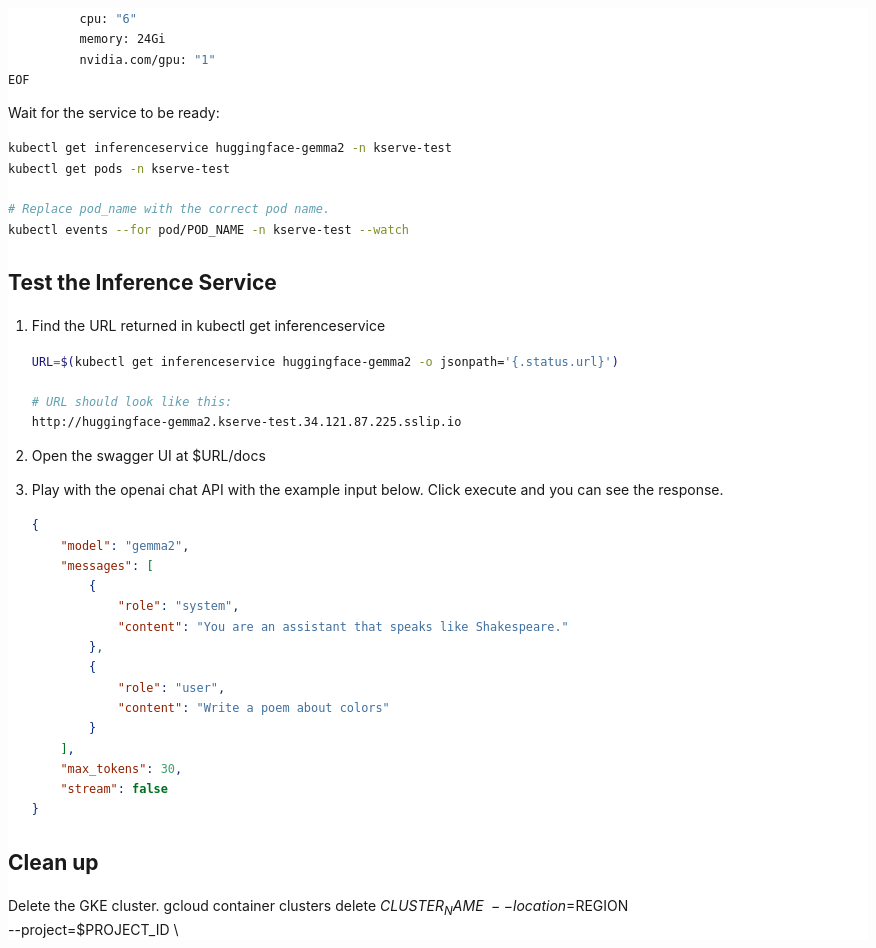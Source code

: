    ```bash
             cpu: "6"
             memory: 24Gi
             nvidia.com/gpu: "1"
   EOF
   ```

   Wait for the service to be ready:
   ```bash
   kubectl get inferenceservice huggingface-gemma2 -n kserve-test
   kubectl get pods -n kserve-test

   # Replace pod_name with the correct pod name.
   kubectl events --for pod/POD_NAME -n kserve-test --watch
   ```

## Test the Inference Service
1. Find the URL returned in kubectl get inferenceservice
   ```bash
   URL=$(kubectl get inferenceservice huggingface-gemma2 -o jsonpath='{.status.url}')

   # URL should look like this:
   http://huggingface-gemma2.kserve-test.34.121.87.225.sslip.io
   ```

2. Open the swagger UI at $URL/docs

3. Play with the openai chat API with the example input below. Click execute and you can see the response.
   ```json
   {
       "model": "gemma2",
       "messages": [
           {
               "role": "system",
               "content": "You are an assistant that speaks like Shakespeare."
           },
           {
               "role": "user",
               "content": "Write a poem about colors"
           }
       ],
       "max_tokens": 30,
       "stream": false
   }
   ```

## Clean up
Delete the GKE cluster.
gcloud container clusters delete ${CLUSTER_NAME} \
    --location=$REGION \
    --project=$PROJECT_ID \
```

